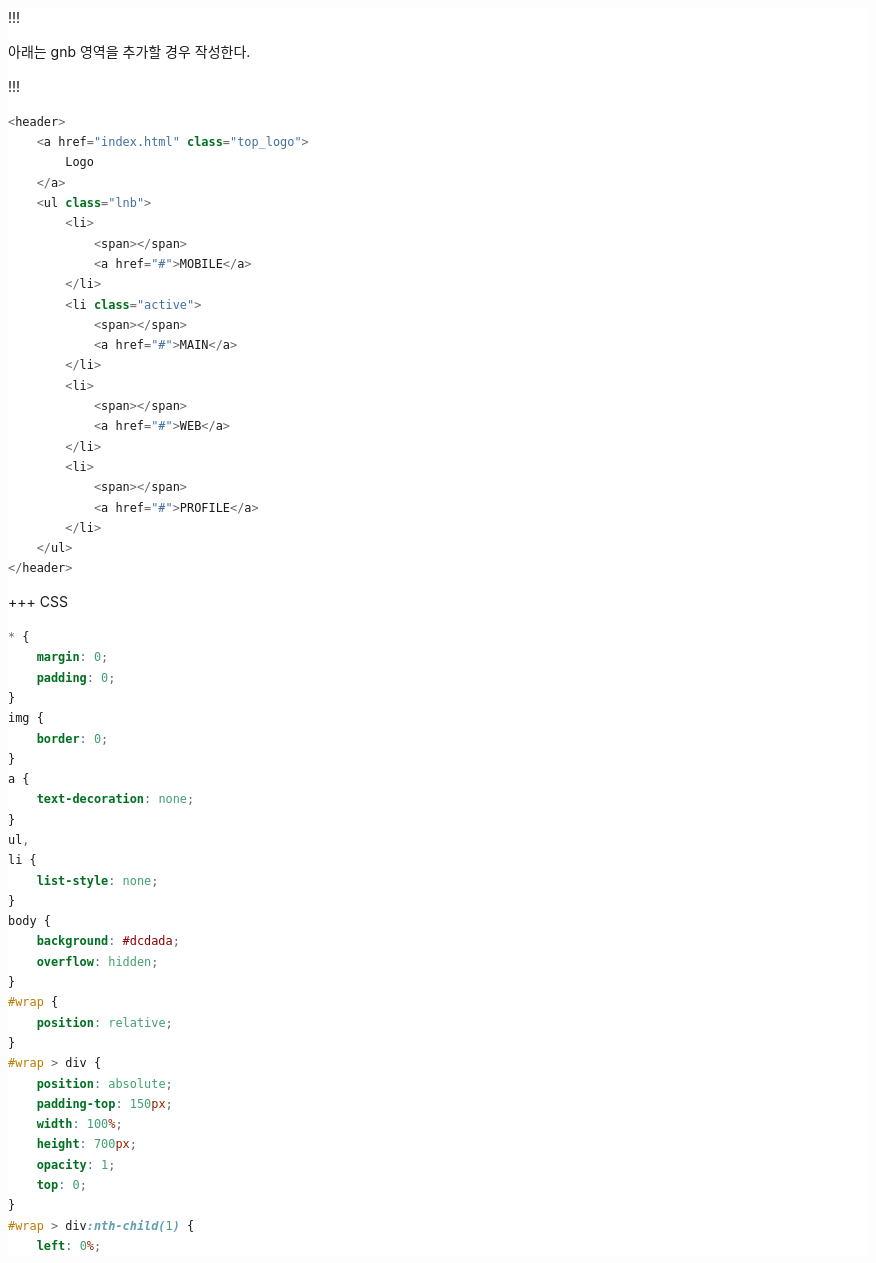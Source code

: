 !!!

아래는 gnb 영역을 추가할 경우 작성한다.

!!!

```js
<header>
	<a href="index.html" class="top_logo">
		Logo
	</a>
	<ul class="lnb">
		<li>
			<span></span>
			<a href="#">MOBILE</a>
		</li>
		<li class="active">
			<span></span>
			<a href="#">MAIN</a>
		</li>
		<li>
			<span></span>
			<a href="#">WEB</a>
		</li>
		<li>
			<span></span>
			<a href="#">PROFILE</a>
		</li>
	</ul>
</header>
```

+++ CSS

```css # css
* {
	margin: 0;
	padding: 0;
}
img {
	border: 0;
}
a {
	text-decoration: none;
}
ul,
li {
	list-style: none;
}
body {
	background: #dcdada;
	overflow: hidden;
}
#wrap {
	position: relative;
}
#wrap > div {
	position: absolute;
	padding-top: 150px;
	width: 100%;
	height: 700px;
	opacity: 1;
	top: 0;
}
#wrap > div:nth-child(1) {
	left: 0%;
```